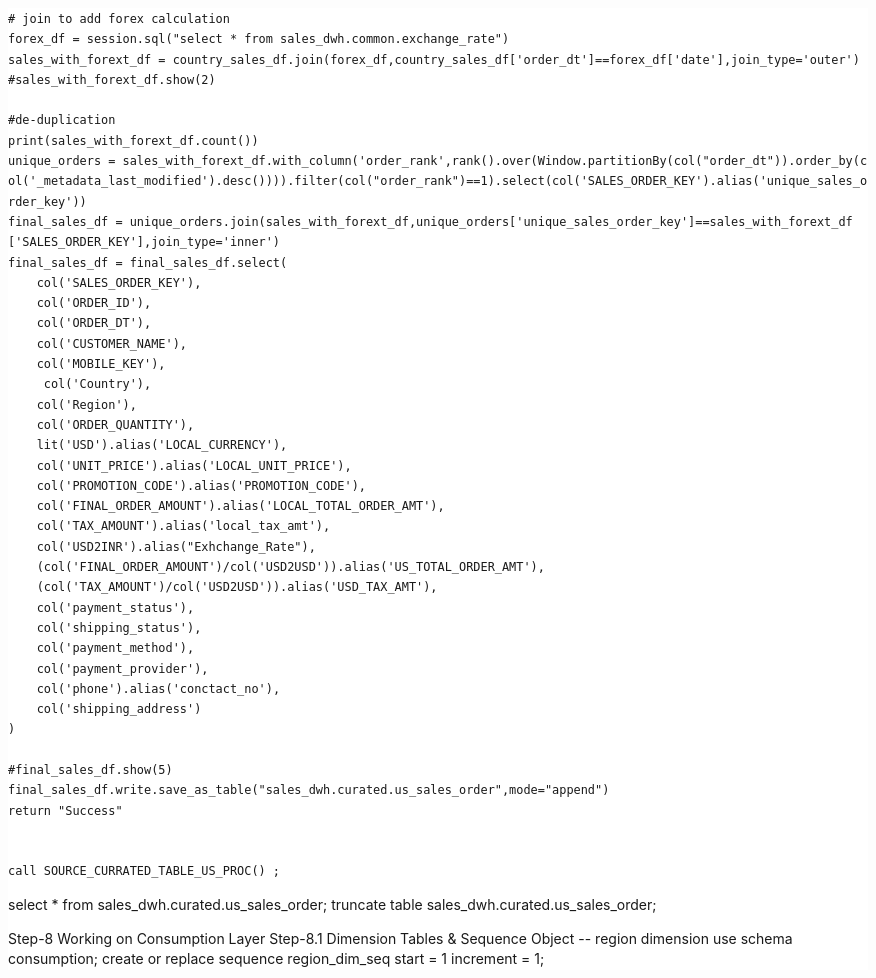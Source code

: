     # join to add forex calculation
    forex_df = session.sql("select * from sales_dwh.common.exchange_rate")
    sales_with_forext_df = country_sales_df.join(forex_df,country_sales_df['order_dt']==forex_df['date'],join_type='outer')
    #sales_with_forext_df.show(2)

    #de-duplication
    print(sales_with_forext_df.count())
    unique_orders = sales_with_forext_df.with_column('order_rank',rank().over(Window.partitionBy(col("order_dt")).order_by(col('_metadata_last_modified').desc()))).filter(col("order_rank")==1).select(col('SALES_ORDER_KEY').alias('unique_sales_order_key'))
    final_sales_df = unique_orders.join(sales_with_forext_df,unique_orders['unique_sales_order_key']==sales_with_forext_df['SALES_ORDER_KEY'],join_type='inner')
    final_sales_df = final_sales_df.select(
        col('SALES_ORDER_KEY'),
        col('ORDER_ID'),
        col('ORDER_DT'),
        col('CUSTOMER_NAME'),
        col('MOBILE_KEY'),
         col('Country'),
        col('Region'),
        col('ORDER_QUANTITY'),
        lit('USD').alias('LOCAL_CURRENCY'),
        col('UNIT_PRICE').alias('LOCAL_UNIT_PRICE'),
        col('PROMOTION_CODE').alias('PROMOTION_CODE'),
        col('FINAL_ORDER_AMOUNT').alias('LOCAL_TOTAL_ORDER_AMT'),
        col('TAX_AMOUNT').alias('local_tax_amt'),
        col('USD2INR').alias("Exhchange_Rate"),
        (col('FINAL_ORDER_AMOUNT')/col('USD2USD')).alias('US_TOTAL_ORDER_AMT'),
        (col('TAX_AMOUNT')/col('USD2USD')).alias('USD_TAX_AMT'),
        col('payment_status'),
        col('shipping_status'),
        col('payment_method'),
        col('payment_provider'),
        col('phone').alias('conctact_no'),
        col('shipping_address')
    )

    #final_sales_df.show(5)
    final_sales_df.write.save_as_table("sales_dwh.curated.us_sales_order",mode="append")
    return "Success"


    call SOURCE_CURRATED_TABLE_US_PROC() ;

select * from sales_dwh.curated.us_sales_order;
truncate table  sales_dwh.curated.us_sales_order;
    

    
Step-8 Working on Consumption Layer
Step-8.1 Dimension Tables & Sequence Object
-- region dimension
use schema consumption;
create or replace sequence region_dim_seq start = 1 increment = 1;
